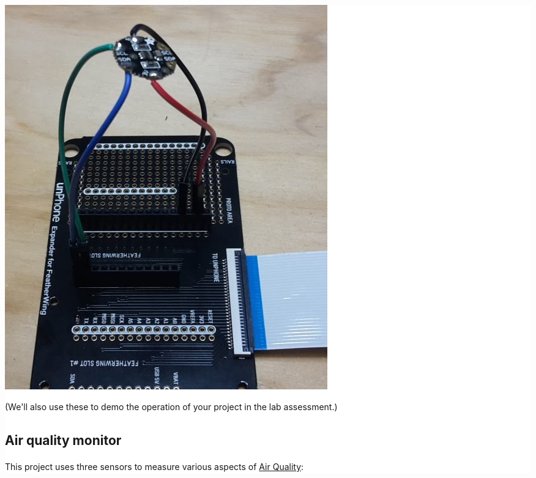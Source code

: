 ![Light sensor on expander](LightSensor/Light_sensor_expander.jpg)

(We'll also use these to demo the operation of your project in the lab
assessment.)


## Air quality monitor

This project uses three sensors to measure various aspects of [Air
Quality](AirQuality/README.mkd):
